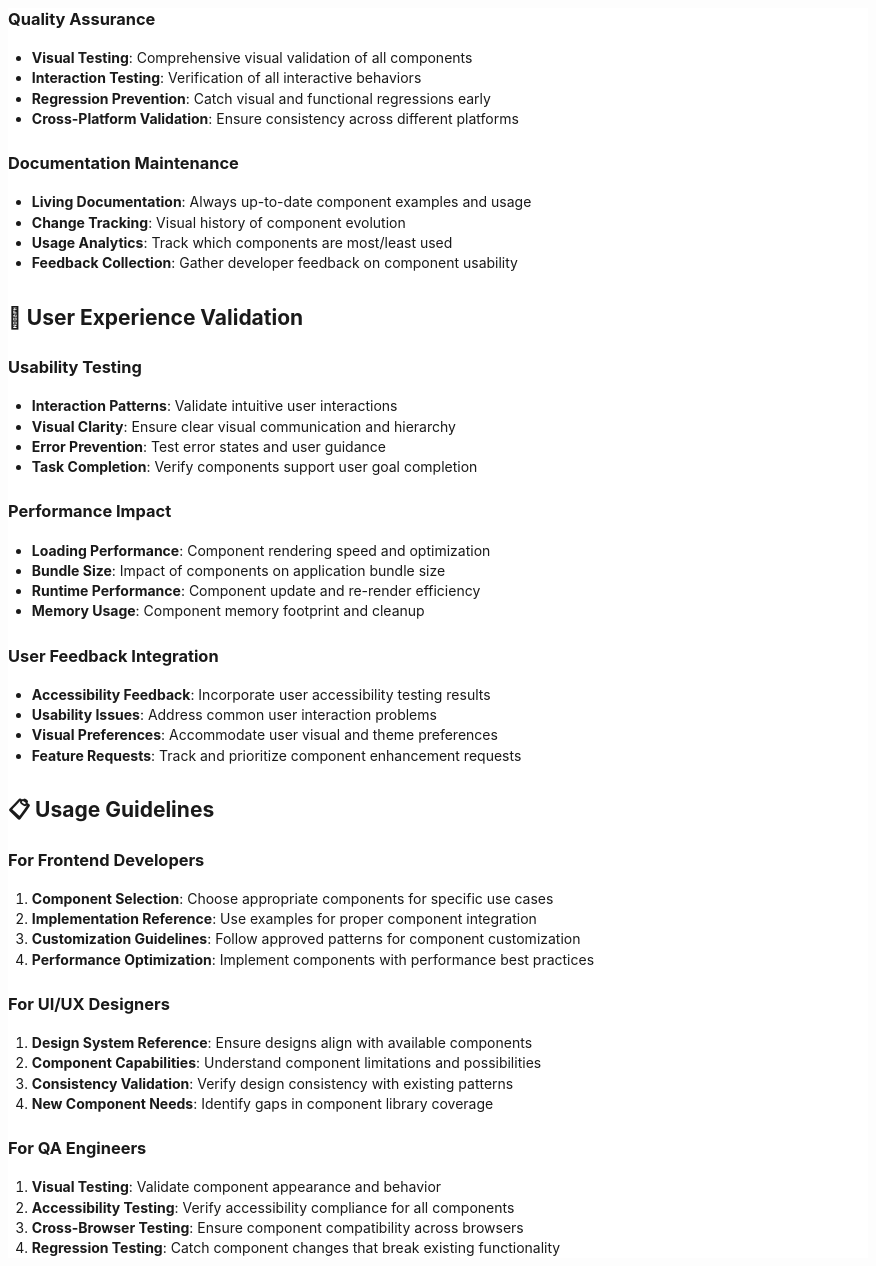 ### **Quality Assurance**
- **Visual Testing**: Comprehensive visual validation of all components
- **Interaction Testing**: Verification of all interactive behaviors
- **Regression Prevention**: Catch visual and functional regressions early
- **Cross-Platform Validation**: Ensure consistency across different platforms

### **Documentation Maintenance**
- **Living Documentation**: Always up-to-date component examples and usage
- **Change Tracking**: Visual history of component evolution
- **Usage Analytics**: Track which components are most/least used
- **Feedback Collection**: Gather developer feedback on component usability

## 🎯 **User Experience Validation**

### **Usability Testing**
- **Interaction Patterns**: Validate intuitive user interactions
- **Visual Clarity**: Ensure clear visual communication and hierarchy
- **Error Prevention**: Test error states and user guidance
- **Task Completion**: Verify components support user goal completion

### **Performance Impact**
- **Loading Performance**: Component rendering speed and optimization
- **Bundle Size**: Impact of components on application bundle size
- **Runtime Performance**: Component update and re-render efficiency
- **Memory Usage**: Component memory footprint and cleanup

### **User Feedback Integration**
- **Accessibility Feedback**: Incorporate user accessibility testing results
- **Usability Issues**: Address common user interaction problems
- **Visual Preferences**: Accommodate user visual and theme preferences
- **Feature Requests**: Track and prioritize component enhancement requests

## 📋 **Usage Guidelines**

### **For Frontend Developers**
1. **Component Selection**: Choose appropriate components for specific use cases
2. **Implementation Reference**: Use examples for proper component integration
3. **Customization Guidelines**: Follow approved patterns for component customization
4. **Performance Optimization**: Implement components with performance best practices

### **For UI/UX Designers**
1. **Design System Reference**: Ensure designs align with available components
2. **Component Capabilities**: Understand component limitations and possibilities
3. **Consistency Validation**: Verify design consistency with existing patterns
4. **New Component Needs**: Identify gaps in component library coverage

### **For QA Engineers**
1. **Visual Testing**: Validate component appearance and behavior
2. **Accessibility Testing**: Verify accessibility compliance for all components
3. **Cross-Browser Testing**: Ensure component compatibility across browsers
4. **Regression Testing**: Catch component changes that break existing functionality
